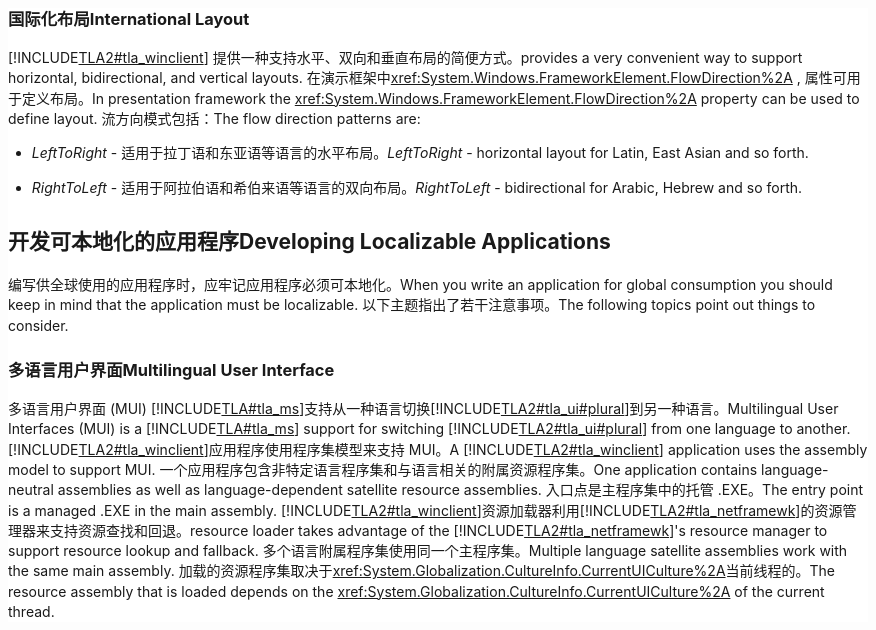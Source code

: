 <a name="intl_layout"></a>
### <a name="international-layout"></a><span data-ttu-id="460ee-172">国际化布局</span><span class="sxs-lookup"><span data-stu-id="460ee-172">International Layout</span></span>
 [!INCLUDE[TLA2#tla_winclient](../../../../includes/tla2sharptla-winclient-md.md)] <span data-ttu-id="460ee-173">提供一种支持水平、双向和垂直布局的简便方式。</span><span class="sxs-lookup"><span data-stu-id="460ee-173">provides a very convenient way to support horizontal, bidirectional, and vertical layouts.</span></span> <span data-ttu-id="460ee-174">在演示框架中<xref:System.Windows.FrameworkElement.FlowDirection%2A> , 属性可用于定义布局。</span><span class="sxs-lookup"><span data-stu-id="460ee-174">In presentation framework the <xref:System.Windows.FrameworkElement.FlowDirection%2A> property can be used to define layout.</span></span> <span data-ttu-id="460ee-175">流方向模式包括：</span><span class="sxs-lookup"><span data-stu-id="460ee-175">The flow direction patterns are:</span></span>

- <span data-ttu-id="460ee-176">*LeftToRight* - 适用于拉丁语和东亚语等语言的水平布局。</span><span class="sxs-lookup"><span data-stu-id="460ee-176">*LeftToRight* - horizontal layout for Latin, East Asian and so forth.</span></span>

- <span data-ttu-id="460ee-177">*RightToLeft* - 适用于阿拉伯语和希伯来语等语言的双向布局。</span><span class="sxs-lookup"><span data-stu-id="460ee-177">*RightToLeft* - bidirectional for Arabic, Hebrew and so forth.</span></span>

<a name="developing_localizable_apps"></a>
## <a name="developing-localizable-applications"></a><span data-ttu-id="460ee-178">开发可本地化的应用程序</span><span class="sxs-lookup"><span data-stu-id="460ee-178">Developing Localizable Applications</span></span>
 <span data-ttu-id="460ee-179">编写供全球使用的应用程序时，应牢记应用程序必须可本地化。</span><span class="sxs-lookup"><span data-stu-id="460ee-179">When you write an application for global consumption you should keep in mind that the application must be localizable.</span></span> <span data-ttu-id="460ee-180">以下主题指出了若干注意事项。</span><span class="sxs-lookup"><span data-stu-id="460ee-180">The following topics point out things to consider.</span></span>

<a name="mui"></a>
### <a name="multilingual-user-interface"></a><span data-ttu-id="460ee-181">多语言用户界面</span><span class="sxs-lookup"><span data-stu-id="460ee-181">Multilingual User Interface</span></span>
 <span data-ttu-id="460ee-182">多语言用户界面 (MUI) [!INCLUDE[TLA#tla_ms](../../../../includes/tlasharptla-ms-md.md)]支持从一种语言切换[!INCLUDE[TLA2#tla_ui#plural](../../../../includes/tla2sharptla-uisharpplural-md.md)]到另一种语言。</span><span class="sxs-lookup"><span data-stu-id="460ee-182">Multilingual User Interfaces (MUI) is a [!INCLUDE[TLA#tla_ms](../../../../includes/tlasharptla-ms-md.md)] support for switching [!INCLUDE[TLA2#tla_ui#plural](../../../../includes/tla2sharptla-uisharpplural-md.md)] from one language to another.</span></span> <span data-ttu-id="460ee-183">[!INCLUDE[TLA2#tla_winclient](../../../../includes/tla2sharptla-winclient-md.md)]应用程序使用程序集模型来支持 MUI。</span><span class="sxs-lookup"><span data-stu-id="460ee-183">A [!INCLUDE[TLA2#tla_winclient](../../../../includes/tla2sharptla-winclient-md.md)] application uses the assembly model to support MUI.</span></span> <span data-ttu-id="460ee-184">一个应用程序包含非特定语言程序集和与语言相关的附属资源程序集。</span><span class="sxs-lookup"><span data-stu-id="460ee-184">One application contains language-neutral assemblies as well as language-dependent satellite resource assemblies.</span></span> <span data-ttu-id="460ee-185">入口点是主程序集中的托管 .EXE。</span><span class="sxs-lookup"><span data-stu-id="460ee-185">The entry point is a managed .EXE in the main assembly.</span></span>  [!INCLUDE[TLA2#tla_winclient](../../../../includes/tla2sharptla-winclient-md.md)]<span data-ttu-id="460ee-186">资源加载器利用[!INCLUDE[TLA2#tla_netframewk](../../../../includes/tla2sharptla-netframewk-md.md)]的资源管理器来支持资源查找和回退。</span><span class="sxs-lookup"><span data-stu-id="460ee-186">resource loader takes advantage of the [!INCLUDE[TLA2#tla_netframewk](../../../../includes/tla2sharptla-netframewk-md.md)]'s resource manager to support resource lookup and fallback.</span></span> <span data-ttu-id="460ee-187">多个语言附属程序集使用同一个主程序集。</span><span class="sxs-lookup"><span data-stu-id="460ee-187">Multiple language satellite assemblies work with the same main assembly.</span></span> <span data-ttu-id="460ee-188">加载的资源程序集取决于<xref:System.Globalization.CultureInfo.CurrentUICulture%2A>当前线程的。</span><span class="sxs-lookup"><span data-stu-id="460ee-188">The resource assembly that is loaded depends on the <xref:System.Globalization.CultureInfo.CurrentUICulture%2A> of the current thread.</span></span>
